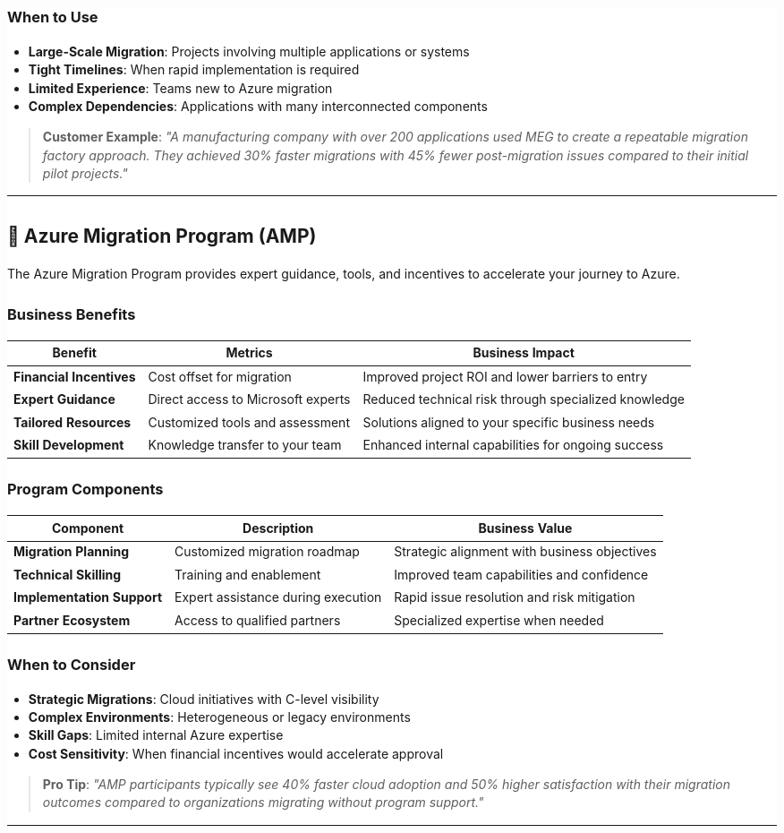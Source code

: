 ### When to Use

- **Large-Scale Migration**: Projects involving multiple applications or systems
- **Tight Timelines**: When rapid implementation is required
- **Limited Experience**: Teams new to Azure migration
- **Complex Dependencies**: Applications with many interconnected components

> **Customer Example**: *"A manufacturing company with over 200 applications used MEG to create a repeatable migration factory approach. They achieved 30% faster migrations with 45% fewer post-migration issues compared to their initial pilot projects."*

---

## 🔄 Azure Migration Program (AMP)

The Azure Migration Program provides expert guidance, tools, and incentives to accelerate your journey to Azure.

### Business Benefits

| Benefit | Metrics | Business Impact |
|---------|---------|----------------|
| **Financial Incentives** | Cost offset for migration | Improved project ROI and lower barriers to entry |
| **Expert Guidance** | Direct access to Microsoft experts | Reduced technical risk through specialized knowledge |
| **Tailored Resources** | Customized tools and assessment | Solutions aligned to your specific business needs |
| **Skill Development** | Knowledge transfer to your team | Enhanced internal capabilities for ongoing success |

### Program Components

| Component | Description | Business Value |
|-----------|-------------|---------------|
| **Migration Planning** | Customized migration roadmap | Strategic alignment with business objectives |
| **Technical Skilling** | Training and enablement | Improved team capabilities and confidence |
| **Implementation Support** | Expert assistance during execution | Rapid issue resolution and risk mitigation |
| **Partner Ecosystem** | Access to qualified partners | Specialized expertise when needed |

### When to Consider

- **Strategic Migrations**: Cloud initiatives with C-level visibility
- **Complex Environments**: Heterogeneous or legacy environments
- **Skill Gaps**: Limited internal Azure expertise
- **Cost Sensitivity**: When financial incentives would accelerate approval

> **Pro Tip**: *"AMP participants typically see 40% faster cloud adoption and 50% higher satisfaction with their migration outcomes compared to organizations migrating without program support."*

---
